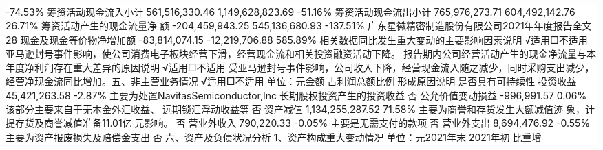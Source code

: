 -74.53%
筹资活动现金流入小计
561,516,330.46
1,149,628,823.69
-51.16%
筹资活动现金流出小计
765,976,273.71
604,492,142.76
26.71%
筹资活动产生的现金流量净
额
-204,459,943.25
545,136,680.93
-137.51%
广东星徽精密制造股份有限公司2021年年度报告全文28
现金及现金等价物净增加额
-83,814,074.15
-12,219,706.88
585.89%
相关数据同比发生重大变动的主要影响因素说明
√适用□不适用
亚马逊封号事件影响，使公司消费电子板块经营下滑，经营现金流和相关投资融资活动下降。
报告期内公司经营活动产生的现金净流量与本年度净利润存在重大差异的原因说明
√适用□不适用
受亚马逊封号事件影响，公司收入下降，经营现金流入随之减少，同时采购支出减少，经营净现金流同比增加。五、非主营业务情况
√适用□不适用
单位：元金额
占利润总额比例
形成原因说明
是否具有可持续性
投资收益
45,421,263.58
-2.87%
主要为处置NavitasSemiconductor,Inc
长期股权投资产生的投资收益
否
公允价值变动损益
-996,991.57
0.06%
该部分主要来自于无本金外汇收益、
远期锁汇浮动收益等
否
资产减值
1,134,255,287.52
71.58%
主要为商誉和存货发生大额减值迹
象，计提存货及商誉减值准备11.01亿
元影响。
否
营业外收入
790,220.33
-0.05%
主要是无需支付的款项
否
营业外支出
8,694,476.92
-0.55%
主要为资产报废损失及赔偿金支出
否
六、资产及负债状况分析
1、资产构成重大变动情况
单位：元2021年末
2021年初
比重增